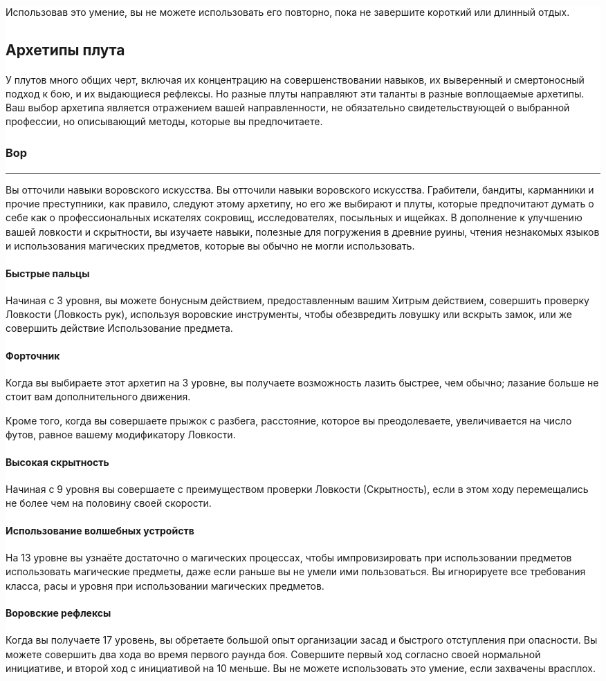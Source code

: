 Использовав это умение, вы не можете использовать его повторно, пока не завершите короткий или длинный отдых.

## Архетипы плута

У плутов много общих черт, включая их концентрацию на совершенствовании навыков, их выверенный и смертоносный подход к бою, и их выдающиеся рефлексы.  Но разные плуты направляют эти таланты в разные воплощаемые архетипы.  Ваш выбор архетипа является отражением вашей направленности, не обязательно свидетельствующей о выбранной профессии, но описывающий методы, которые вы предпочитаете.

### Вор
- - -

Вы отточили навыки воровского искусства. Вы отточили навыки воровского искусства. Грабители, бандиты, карманники и прочие преступники, как правило, следуют этому архетипу, но его же выбирают и плуты, которые предпочитают думать о себе как о профессиональных искателях сокровищ, исследователях, посыльных и ищейках.  В дополнение к улучшению вашей ловкости и скрытности, вы изучаете навыки, полезные для погружения в древние руины, чтения незнакомых языков и использования магических предметов, которые вы обычно не могли использовать.

#### Быстрые пальцы

Начиная с 3 уровня, вы можете бонусным действием, предоставленным вашим Хитрым действием, совершить проверку Ловкости (Ловкость рук), используя воровские инструменты, чтобы обезвредить ловушку или вскрыть замок, или же совершить действие Использование предмета.

#### Форточник 

Когда вы выбираете этот архетип на 3 уровне, вы получаете возможность лазить быстрее, чем обычно; лазание больше не стоит вам дополнительного движения.

Кроме того, когда вы совершаете прыжок с разбега, расстояние, которое вы преодолеваете, увеличивается на число футов, равное вашему модификатору Ловкости.

#### Высокая скрытность 

Начиная с 9 уровня вы совершаете с преимуществом проверки Ловкости (Скрытность), если в этом ходу перемещались не более чем на половину своей скорости.

#### Использование волшебных устройств 

На 13 уровне вы узнаёте достаточно о магических процессах, чтобы импровизировать при использовании предметов использовать магические предметы, даже если раньше вы не умели ими пользоваться.  Вы игнорируете все требования класса, расы и уровня при использовании магических предметов.

#### Воровские рефлексы 

Когда вы получаете 17 уровень, вы обретаете большой опыт организации засад и быстрого отступления при опасности.  Вы можете совершить два хода во время первого раунда боя.  Совершите первый ход согласно своей нормальной инициативе, и второй ход с инициативой на 10 меньше.  Вы не можете использовать это умение, если захвачены врасплох.